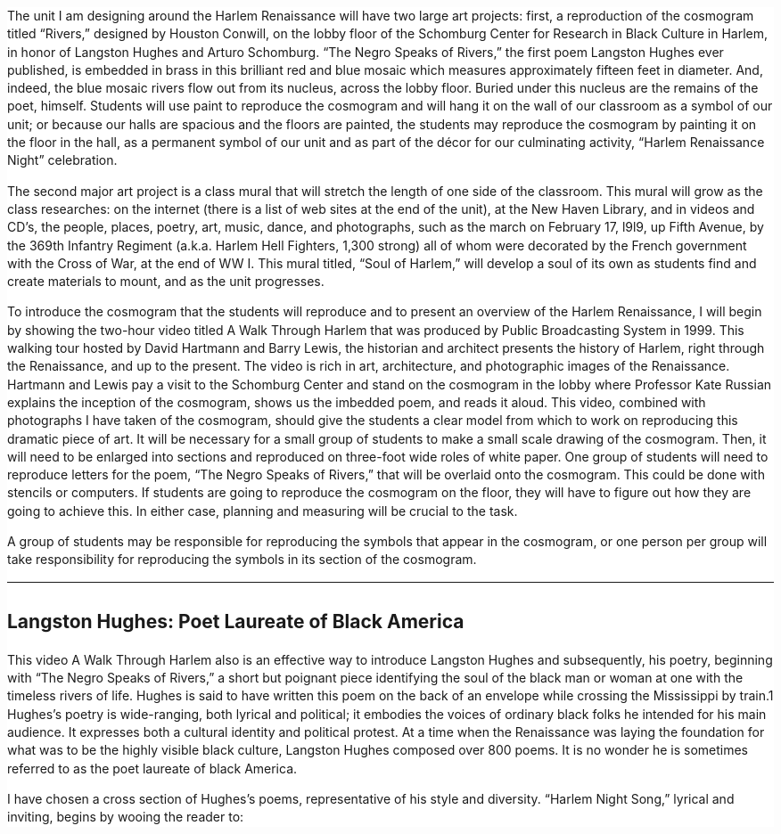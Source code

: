  The unit I am designing around the Harlem Renaissance will have two large art projects: first, a reproduction of the cosmogram titled “Rivers,” designed by Houston Conwill, on the lobby floor of the Schomburg Center for Research in Black Culture in Harlem, in honor of Langston Hughes and Arturo Schomburg.  “The Negro Speaks of Rivers,” the first poem Langston Hughes ever published, is embedded in brass in this brilliant red and blue mosaic which measures approximately fifteen feet in diameter. And, indeed, the blue mosaic rivers flow out  from its nucleus, across the lobby floor.  Buried under this nucleus are the remains of the poet, himself. Students will use paint to reproduce the cosmogram and will hang it on the wall of our classroom as a symbol of our unit; or because our halls are spacious and the floors are painted, the students may reproduce the cosmogram by painting it on the floor in the hall, as a permanent symbol of our unit and as part of the décor for our culminating activity, “Harlem Renaissance Night” celebration.
 <p>
  The second major art project is a class mural that will stretch the length of one side of the classroom.  This mural will grow as the class researches: on the internet (there is a list of web sites at the end of the unit), at the New Haven Library, and in videos and CD’s, the people, places, poetry, art, music, dance, and photographs, such as the march on February 17, l9l9, up Fifth Avenue, by the 369th Infantry Regiment (a.k.a. Harlem Hell Fighters, 1,300 strong) all of whom were decorated by the French government with the Cross of War, at the end of WW I.  This mural titled, “Soul of Harlem,” will develop a soul of its own as students find and create materials to mount, and as the unit progresses.
 </p>
 <p>
  To introduce the cosmogram that the students will reproduce and to present an overview of the Harlem Renaissance, I will begin by showing the two-hour video titled A Walk Through Harlem that was produced by Public Broadcasting System in 1999.  This walking tour hosted by David Hartmann and Barry Lewis, the historian and architect presents the history of Harlem, right through the Renaissance, and up to the present.  The video is rich in art, architecture, and photographic images of the Renaissance.  Hartmann and Lewis pay a visit to the Schomburg Center and stand on the cosmogram in the lobby where Professor Kate Russian explains the inception of the cosmogram, shows us the imbedded poem, and reads it aloud.  This video, combined with photographs I have taken of the cosmogram, should give the students a clear model from which to work on reproducing this dramatic piece of art.  It will be necessary for a small group of students to make a small scale drawing of the cosmogram.  Then, it will need to be enlarged into sections and reproduced on three-foot wide roles of white paper.  One group of students will need to reproduce letters for the poem, “The Negro Speaks of Rivers,” that will be overlaid onto the cosmogram.  This could be done with stencils or computers. If students are going to reproduce the cosmogram on the floor, they will have to figure out how they are going to achieve this. In either case, planning and measuring will be crucial to the task.
 </p>
 <p>
  A group of students may be responsible for reproducing the symbols that appear in the cosmogram, or one person per group will take responsibility for reproducing the symbols in its section of the cosmogram.
 </p>
<hr/>
 <h2>
  Langston Hughes: Poet Laureate of Black America
 </h2>
 This video A Walk Through Harlem also is an effective way to introduce Langston Hughes and subsequently, his poetry, beginning with “The Negro Speaks of Rivers,” a short but poignant piece identifying the soul of the black man or woman at one with the timeless rivers of life.  Hughes is said to have written this poem on the back of an envelope while crossing the Mississippi by train.1  Hughes’s poetry is wide-ranging, both lyrical and political; it embodies the voices of ordinary black folks he intended for his main audience. It expresses both a cultural identity and political protest. At a time when the Renaissance was laying the foundation for what was to be the highly visible black culture, Langston Hughes composed over 800 poems.  It is no wonder he is sometimes referred to as the poet laureate of black America.
 <p>
  I have chosen a cross section of Hughes’s poems, representative of his style and diversity.  “Harlem Night Song,” lyrical and inviting, begins by wooing the reader to:
 </p>
<blockquote>
  <dl>
   <font size="-1">
    <dt>